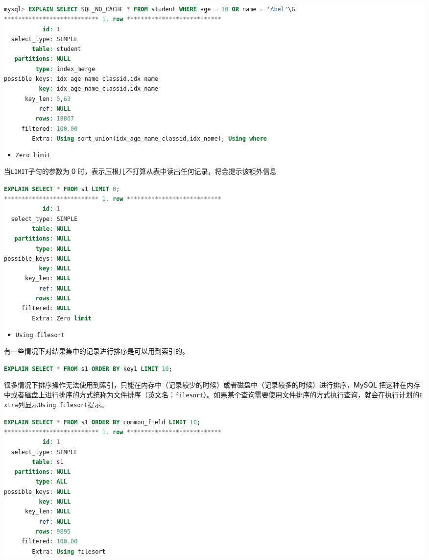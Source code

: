 ```sql
mysql> EXPLAIN SELECT SQL_NO_CACHE * FROM student WHERE age = 10 OR name = 'Abel'\G
*************************** 1. row ***************************
           id: 1
  select_type: SIMPLE
        table: student
   partitions: NULL
         type: index_merge
possible_keys: idx_age_name_classid,idx_name
          key: idx_age_name_classid,idx_name
      key_len: 5,63
          ref: NULL
         rows: 18867
     filtered: 100.00
        Extra: Using sort_union(idx_age_name_classid,idx_name); Using where
```

* `Zero limit`

当`LIMIT`子句的参数为 0 时，表示压根儿不打算从表中读出任何记录，将会提示该额外信息

```sql
EXPLAIN SELECT * FROM s1 LIMIT 0;
*************************** 1. row ***************************
           id: 1
  select_type: SIMPLE
        table: NULL
   partitions: NULL
         type: NULL
possible_keys: NULL
          key: NULL
      key_len: NULL
          ref: NULL
         rows: NULL
     filtered: NULL
        Extra: Zero limit
```

* `Using filesort`

有一些情况下对结果集中的记录进行排序是可以用到索引的。

```sql
EXPLAIN SELECT * FROM s1 ORDER BY key1 LIMIT 10;
```

很多情况下排序操作无法使用到索引，只能在内存中（记录较少的时候）或者磁盘中（记录较多的时候）进行排序，MySQL 把这种在内存中或者磁盘上进行排序的方式统称为文件排序（英文名：`filesort`）。如果某个查询需要使用文件排序的方式执行查询，就会在执行计划的`Extra`列显示`Using filesort`提示。

```sql
EXPLAIN SELECT * FROM s1 ORDER BY common_field LIMIT 10;
*************************** 1. row ***************************
           id: 1
  select_type: SIMPLE
        table: s1
   partitions: NULL
         type: ALL
possible_keys: NULL
          key: NULL
      key_len: NULL
          ref: NULL
         rows: 9895
     filtered: 100.00
        Extra: Using filesort
```
